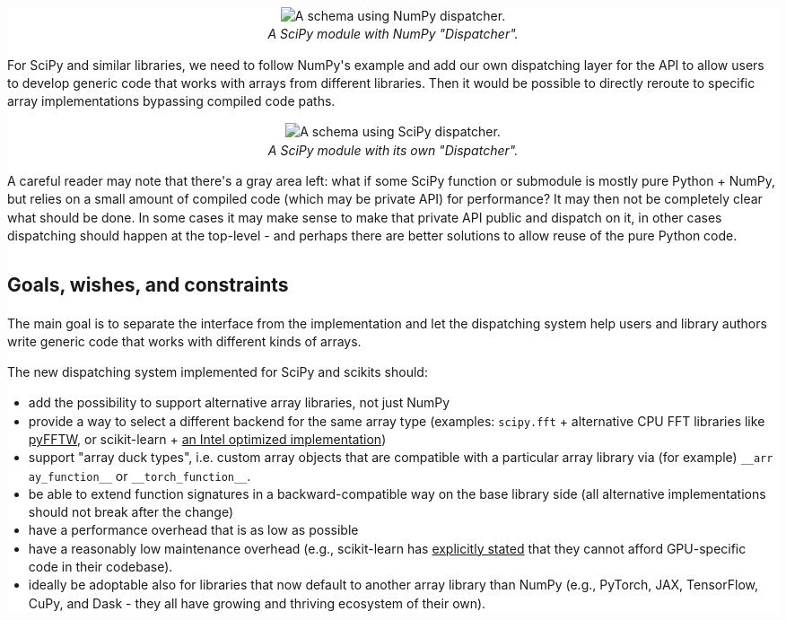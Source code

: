 <p align="center">
    <img
     alt="A schema using NumPy dispatcher."
     src="/posts/pydata-extensibility-vision/scipy-numpy-dispatch.png" />
    <i><br />A SciPy module with NumPy "Dispatcher".</i>
</p>

For SciPy and similar libraries, we need to follow NumPy's example and add our
own dispatching layer for the API to allow users to develop generic code that
works with arrays from different libraries. Then it would be possible to
directly reroute to specific array implementations bypassing compiled code
paths.

<p align="center">
    <img
     alt="A schema using SciPy dispatcher."
     src="/posts/pydata-extensibility-vision/scipy-ndimage-dispatcher.png" />
    <i><br />A SciPy module with its own "Dispatcher".</i>
</p>

A careful reader may note that there's a gray area left: what if some SciPy
function or submodule is mostly pure Python + NumPy, but relies on a small
amount of compiled code (which may be private API) for performance? It may then not be
completely clear what should be done. In some cases it may make sense to make
that private API public and dispatch on it, in other cases dispatching should
happen at the top-level - and perhaps there are better solutions to allow reuse
of the pure Python code.

## Goals, wishes, and constraints

The main goal is to separate the interface from the implementation and let the
dispatching system help users and library authors write generic code that works
with different kinds of arrays.

The new dispatching system implemented for SciPy and scikits should:

- add the possibility to support alternative array libraries, not just NumPy
- provide a way to select a different backend for the same array type (examples:
  `scipy.fft` + alternative CPU FFT libraries like [pyFFTW](https://github.com/pyFFTW/pyFFTW),
  or scikit-learn + [an Intel optimized
  implementation](https://github.com/intel/scikit-learn-intelex))
- support "array duck types", i.e. custom array objects that are compatible
  with a particular array library via (for example) `__array_function__` or
  `__torch_function__`.
- be able to extend function signatures in a backward-compatible way on the
  base library side (all alternative implementations should not break after the
  change)
- have a performance overhead that is as low as possible
- have a reasonably low maintenance overhead (e.g., scikit-learn has [explicitly
  stated](https://scikit-learn.org/stable/faq.html#will-you-add-gpu-support) that
  they cannot afford GPU-specific code in their codebase).
- ideally be adoptable also for libraries that now default to another array
  library than NumPy (e.g., PyTorch, JAX, TensorFlow, CuPy, and Dask - they all
  have growing and thriving ecosystem of their own).
